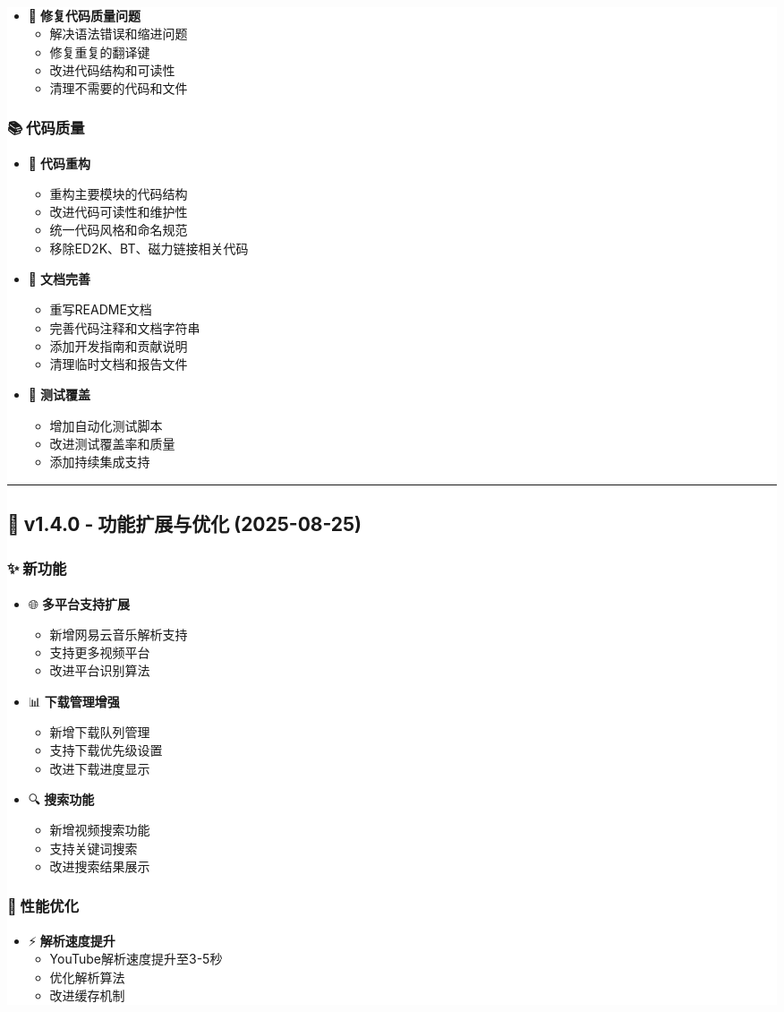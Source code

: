 - 🐛 **修复代码质量问题**
  - 解决语法错误和缩进问题
  - 修复重复的翻译键
  - 改进代码结构和可读性
  - 清理不需要的代码和文件

### 📚 代码质量

- 🧹 **代码重构**
  - 重构主要模块的代码结构
  - 改进代码可读性和维护性
  - 统一代码风格和命名规范
  - 移除ED2K、BT、磁力链接相关代码

- 📝 **文档完善**
  - 重写README文档
  - 完善代码注释和文档字符串
  - 添加开发指南和贡献说明
  - 清理临时文档和报告文件

- 🧪 **测试覆盖**
  - 增加自动化测试脚本
  - 改进测试覆盖率和质量
  - 添加持续集成支持

---

## 🔄 v1.4.0 - 功能扩展与优化 (2025-08-25)

### ✨ 新功能

- 🌐 **多平台支持扩展**
  - 新增网易云音乐解析支持
  - 支持更多视频平台
  - 改进平台识别算法

- 📊 **下载管理增强**
  - 新增下载队列管理
  - 支持下载优先级设置
  - 改进下载进度显示

- 🔍 **搜索功能**
  - 新增视频搜索功能
  - 支持关键词搜索
  - 改进搜索结果展示

### 🚀 性能优化

- ⚡ **解析速度提升**
  - YouTube解析速度提升至3-5秒
  - 优化解析算法
  - 改进缓存机制
